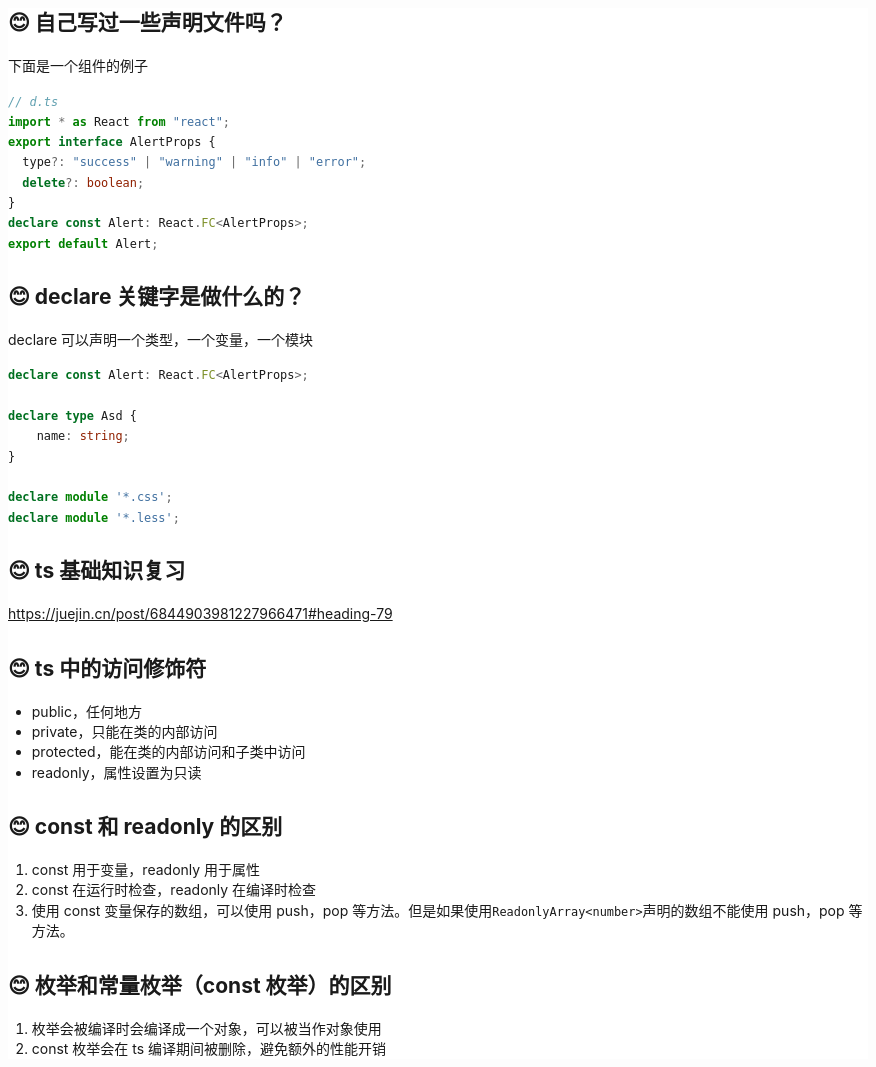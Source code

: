 ## 😊 自己写过一些声明文件吗？

下面是一个组件的例子

```ts
// d.ts
import * as React from "react";
export interface AlertProps {
  type?: "success" | "warning" | "info" | "error";
  delete?: boolean;
}
declare const Alert: React.FC<AlertProps>;
export default Alert;
```

## 😊 declare 关键字是做什么的？

declare 可以声明一个类型，一个变量，一个模块

```ts
declare const Alert: React.FC<AlertProps>;

declare type Asd {
    name: string;
}

declare module '*.css';
declare module '*.less';
```

## 😊 ts 基础知识复习

https://juejin.cn/post/6844903981227966471#heading-79

## 😊 ts 中的访问修饰符

- public，任何地方
- private，只能在类的内部访问
- protected，能在类的内部访问和子类中访问
- readonly，属性设置为只读

## 😊 const 和 readonly 的区别

1. const 用于变量，readonly 用于属性
2. const 在运行时检查，readonly 在编译时检查
3. 使用 const 变量保存的数组，可以使用 push，pop 等方法。但是如果使用`ReadonlyArray<number>`声明的数组不能使用 push，pop 等方法。

## 😊 枚举和常量枚举（const 枚举）的区别

1. 枚举会被编译时会编译成一个对象，可以被当作对象使用
2. const 枚举会在 ts 编译期间被删除，避免额外的性能开销
